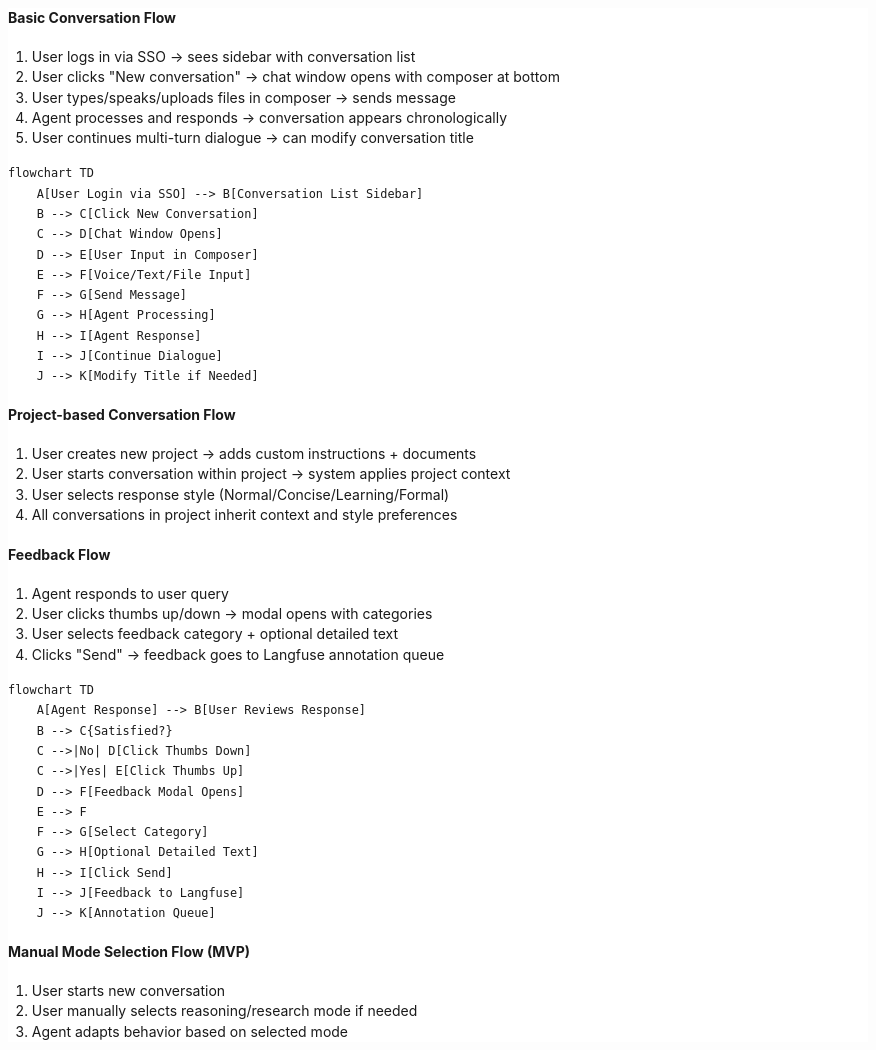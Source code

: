 #### Basic Conversation Flow
1. User logs in via SSO → sees sidebar with conversation list
2. User clicks "New conversation" → chat window opens with composer at bottom
3. User types/speaks/uploads files in composer → sends message
4. Agent processes and responds → conversation appears chronologically
5. User continues multi-turn dialogue → can modify conversation title

```mermaid
flowchart TD
    A[User Login via SSO] --> B[Conversation List Sidebar]
    B --> C[Click New Conversation]
    C --> D[Chat Window Opens]
    D --> E[User Input in Composer]
    E --> F[Voice/Text/File Input]
    F --> G[Send Message]
    G --> H[Agent Processing]
    H --> I[Agent Response]
    I --> J[Continue Dialogue]
    J --> K[Modify Title if Needed]
```

#### Project-based Conversation Flow
1. User creates new project → adds custom instructions + documents
2. User starts conversation within project → system applies project context
3. User selects response style (Normal/Concise/Learning/Formal)
4. All conversations in project inherit context and style preferences

#### Feedback Flow
1. Agent responds to user query
2. User clicks thumbs up/down → modal opens with categories
3. User selects feedback category + optional detailed text
4. Clicks "Send" → feedback goes to Langfuse annotation queue

```mermaid
flowchart TD
    A[Agent Response] --> B[User Reviews Response]
    B --> C{Satisfied?}
    C -->|No| D[Click Thumbs Down]
    C -->|Yes| E[Click Thumbs Up]
    D --> F[Feedback Modal Opens]
    E --> F
    F --> G[Select Category]
    G --> H[Optional Detailed Text]
    H --> I[Click Send]
    I --> J[Feedback to Langfuse]
    J --> K[Annotation Queue]
```


#### Manual Mode Selection Flow (MVP)
1. User starts new conversation
2. User manually selects reasoning/research mode if needed
3. Agent adapts behavior based on selected mode
